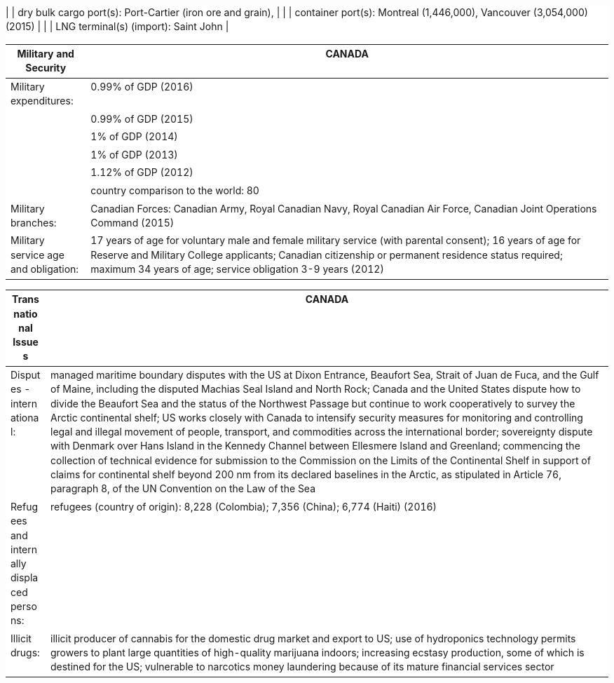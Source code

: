 | | dry bulk cargo port(s): Port-Cartier (iron ore and grain), |
| | container port(s): Montreal (1,446,000), Vancouver (3,054,000)(2015) |
| | LNG terminal(s) (import): Saint John |

| Military and Security | CANADA |
| --- | --- |
| Military expenditures: | 0.99% of GDP (2016) |
| | 0.99% of GDP (2015) |
| | 1% of GDP (2014) |
| | 1% of GDP (2013) |
| | 1.12% of GDP (2012) |
| | country comparison to the world: 80 |
| Military branches: | Canadian Forces: Canadian Army, Royal Canadian Navy, Royal Canadian Air Force, Canadian Joint Operations Command (2015) |
| Military service age and obligation: | 17 years of age for voluntary male and female military service (with parental consent); 16 years of age for Reserve and Military College applicants; Canadian citizenship or permanent residence status required; maximum 34 years of age; service obligation 3-9 years (2012) |

| Transnational Issues | CANADA |
| --- | --- |
| Disputes - international: | managed maritime boundary disputes with the US at Dixon Entrance, Beaufort Sea, Strait of Juan de Fuca, and the Gulf of Maine, including the disputed Machias Seal Island and North Rock; Canada and the United States dispute how to divide the Beaufort Sea and the status of the Northwest Passage but continue to work cooperatively to survey the Arctic continental shelf; US works closely with Canada to intensify security measures for monitoring and controlling legal and illegal movement of people, transport, and commodities across the international border; sovereignty dispute with Denmark over Hans Island in the Kennedy Channel between Ellesmere Island and Greenland; commencing the collection of technical evidence for submission to the Commission on the Limits of the Continental Shelf in support of claims for continental shelf beyond 200 nm from its declared baselines in the Arctic, as stipulated in Article 76, paragraph 8, of the UN Convention on the Law of the Sea |
| Refugees and internally displaced persons: | refugees (country of origin): 8,228 (Colombia); 7,356 (China); 6,774 (Haiti) (2016) |
| Illicit drugs: | illicit producer of cannabis for the domestic drug market and export to US; use of hydroponics technology permits growers to plant large quantities of high-quality marijuana indoors; increasing ecstasy production, some of which is destined for the US; vulnerable to narcotics money laundering because of its mature financial services sector |
